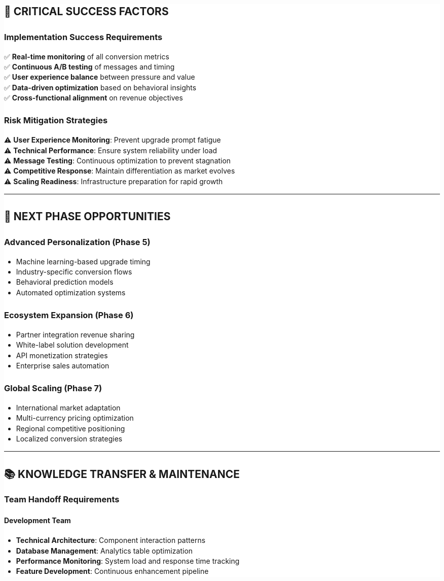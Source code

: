 
## 🚨 **CRITICAL SUCCESS FACTORS**

### **Implementation Success Requirements**
✅ **Real-time monitoring** of all conversion metrics  
✅ **Continuous A/B testing** of messages and timing  
✅ **User experience balance** between pressure and value  
✅ **Data-driven optimization** based on behavioral insights  
✅ **Cross-functional alignment** on revenue objectives  

### **Risk Mitigation Strategies**
⚠️ **User Experience Monitoring**: Prevent upgrade prompt fatigue  
⚠️ **Technical Performance**: Ensure system reliability under load  
⚠️ **Message Testing**: Continuous optimization to prevent stagnation  
⚠️ **Competitive Response**: Maintain differentiation as market evolves  
⚠️ **Scaling Readiness**: Infrastructure preparation for rapid growth  

---

## 🔮 **NEXT PHASE OPPORTUNITIES**

### **Advanced Personalization (Phase 5)**
- Machine learning-based upgrade timing
- Industry-specific conversion flows
- Behavioral prediction models
- Automated optimization systems

### **Ecosystem Expansion (Phase 6)**
- Partner integration revenue sharing
- White-label solution development
- API monetization strategies
- Enterprise sales automation

### **Global Scaling (Phase 7)**
- International market adaptation
- Multi-currency pricing optimization
- Regional competitive positioning
- Localized conversion strategies

---

## 📚 **KNOWLEDGE TRANSFER & MAINTENANCE**

### **Team Handoff Requirements**

#### **Development Team**
- **Technical Architecture**: Component interaction patterns
- **Database Management**: Analytics table optimization
- **Performance Monitoring**: System load and response time tracking
- **Feature Development**: Continuous enhancement pipeline
